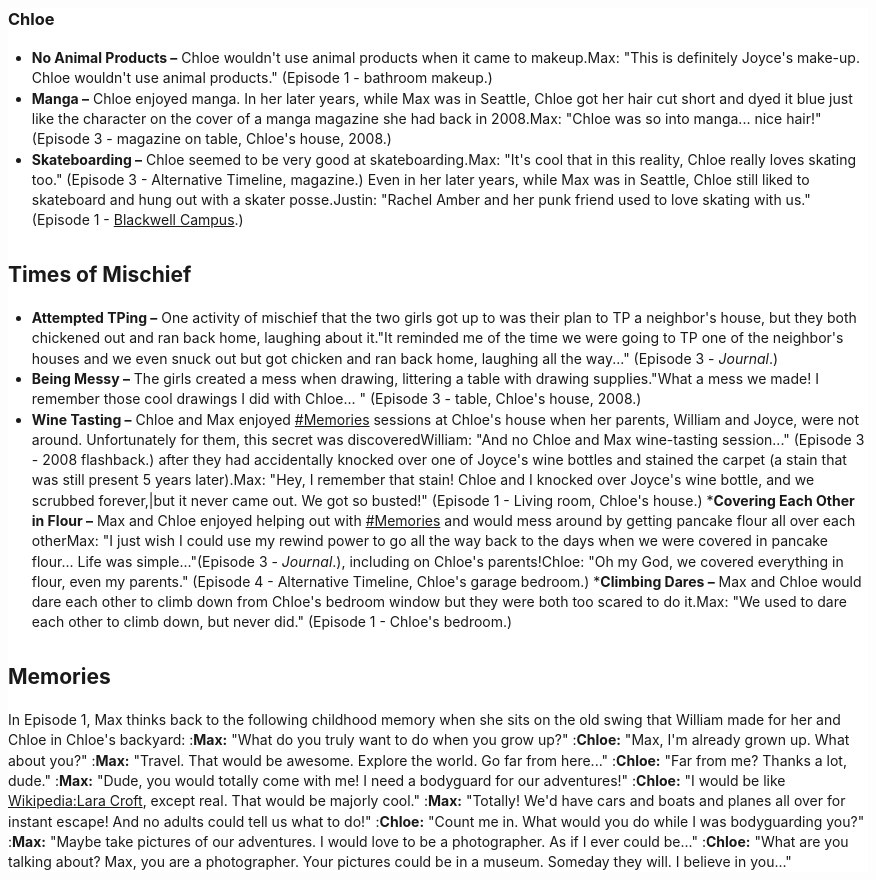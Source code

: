 ###  Chloe # 
* **No Animal Products –** Chloe wouldn't use animal products when it came to makeup.Max: "This is definitely Joyce's make-up. Chloe wouldn't use animal products." (Episode 1 - bathroom makeup.)
* **Manga –** Chloe enjoyed manga. In her later years, while Max was in Seattle, Chloe got her hair cut short and dyed it blue just like the character on the cover of a manga magazine she had back in 2008.Max: "Chloe was so into manga... nice hair!" (Episode 3 - magazine on table, Chloe's house, 2008.)
* **Skateboarding –** Chloe seemed to be very good at skateboarding.Max: "It's cool that in this reality, Chloe really loves skating too." (Episode 3 - Alternative Timeline, magazine.) Even in her later years, while Max was in Seattle, Chloe still liked to skateboard and hung out with a skater posse.Justin: "Rachel Amber and her punk friend used to love skating with us." (Episode 1 - [Blackwell Campus](blackwell_campus.md).)

##  Times of Mischief 
* **Attempted TPing –** One activity of mischief that the two girls got up to was their plan to TP a neighbor's house, but they both chickened out and ran back home, laughing about it."It reminded me of the time we were going to TP one of the neighbor's houses and we even snuck out but got chicken and ran back home, laughing all the way..." (Episode 3 - *Journal*.)
* **Being Messy –** The girls created a mess when drawing, littering a table with drawing supplies."What a mess we made! I remember those cool drawings I did with Chloe... " (Episode 3 - table, Chloe's house, 2008.)
* **Wine Tasting –** Chloe and Max enjoyed [#Memories](secret_wine_tasting.md) sessions at Chloe's house when her parents, William and Joyce, were not around. Unfortunately for them, this secret was discoveredWilliam: "And no Chloe and Max wine-tasting session..." (Episode 3 - 2008 flashback.) after they had accidentally knocked over one of Joyce's wine bottles and stained the carpet (a stain that was still present 5 years later).Max: "Hey, I remember that stain! Chloe and I knocked over Joyce's wine bottle, and we scrubbed forever,|but it never came out. We got so busted!" (Episode 1 - Living room, Chloe's house.)
***Covering Each Other in Flour –** Max and Chloe enjoyed helping out with [#Memories](baking.md) and would mess around by getting pancake flour all over each otherMax: "I just wish I could use my rewind power to go all the way back to the days when we were covered in pancake flour... Life was simple..."(Episode 3 - *Journal*.), including on Chloe's parents!Chloe: "Oh my God, we covered everything in flour, even my parents." (Episode 4 - Alternative Timeline, Chloe's garage bedroom.)
***Climbing Dares –** Max and Chloe would dare each other to climb down from Chloe's bedroom window but they were both too scared to do it.Max: "We used to dare each other to climb down, but never did." (Episode 1 - Chloe's bedroom.)

##  Memories 
In Episode 1, Max thinks back to the following childhood memory when she sits on the old swing that William made for her and Chloe in Chloe's backyard:
:**Max:** "What do you truly want to do when you grow up?"
:**Chloe:** "Max, I'm already grown up. What about you?"
:**Max:** "Travel. That would be awesome. Explore the world. Go far from here..."
:**Chloe:** "Far from me? Thanks a lot, dude."
:**Max:** "Dude, you would totally come with me! I need a bodyguard for our adventures!"
:**Chloe:** "I would be like [Wikipedia:Lara Croft](lara_croft.md), except real. That would be majorly cool."
:**Max:** "Totally! We'd have cars and boats and planes all over for instant escape! And no adults could tell us what to do!"
:**Chloe:** "Count me in. What would you do while I was bodyguarding you?"
:**Max:** "Maybe take pictures of our adventures. I would love to be a photographer. As if I ever could be..."
:**Chloe:** "What are you talking about? Max, you are a photographer. Your pictures could be in a museum. Someday they will. I believe in you..."
